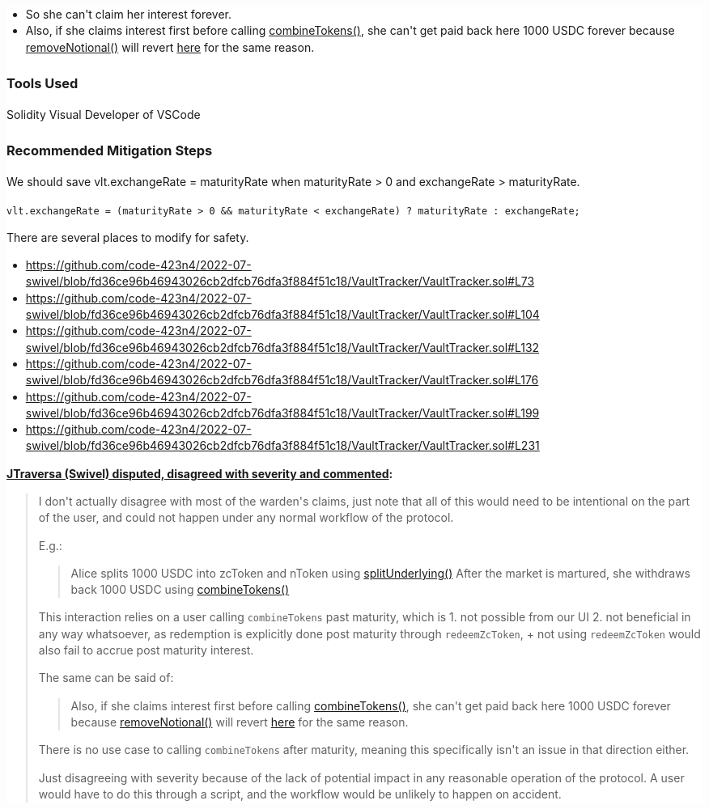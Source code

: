 *   So she can't claim her interest forever.
*   Also, if she claims interest first before calling [combineTokens()](https://github.com/code-423n4/2022-07-swivel/blob/fd36ce96b46943026cb2dfcb76dfa3f884f51c18/Swivel/Swivel.sol#L600), she can't get paid back here 1000 USDC forever because [removeNotional()](https://github.com/code-423n4/2022-07-swivel/blob/fd36ce96b46943026cb2dfcb76dfa3f884f51c18/VaultTracker/VaultTracker.sol#L82) will revert [here](https://github.com/code-423n4/2022-07-swivel/blob/fd36ce96b46943026cb2dfcb76dfa3f884f51c18/VaultTracker/VaultTracker.sol#L94) for the same reason.

### Tools Used

Solidity Visual Developer of VSCode

### Recommended Mitigation Steps

We should save vlt.exchangeRate = maturityRate when maturityRate > 0 and exchangeRate > maturityRate.

    vlt.exchangeRate = (maturityRate > 0 && maturityRate < exchangeRate) ? maturityRate : exchangeRate;

There are several places to modify for safety.

*   <https://github.com/code-423n4/2022-07-swivel/blob/fd36ce96b46943026cb2dfcb76dfa3f884f51c18/VaultTracker/VaultTracker.sol#L73>
*   <https://github.com/code-423n4/2022-07-swivel/blob/fd36ce96b46943026cb2dfcb76dfa3f884f51c18/VaultTracker/VaultTracker.sol#L104>
*   <https://github.com/code-423n4/2022-07-swivel/blob/fd36ce96b46943026cb2dfcb76dfa3f884f51c18/VaultTracker/VaultTracker.sol#L132>
*   <https://github.com/code-423n4/2022-07-swivel/blob/fd36ce96b46943026cb2dfcb76dfa3f884f51c18/VaultTracker/VaultTracker.sol#L176>
*   <https://github.com/code-423n4/2022-07-swivel/blob/fd36ce96b46943026cb2dfcb76dfa3f884f51c18/VaultTracker/VaultTracker.sol#L199>
*   <https://github.com/code-423n4/2022-07-swivel/blob/fd36ce96b46943026cb2dfcb76dfa3f884f51c18/VaultTracker/VaultTracker.sol#L231>

**[JTraversa (Swivel) disputed, disagreed with severity and commented](https://github.com/code-423n4/2022-07-swivel-findings/issues/116#issuecomment-1185990904):**
 > I don't actually disagree with most of the warden's claims, just note that all of this would need to be intentional on the part of the user, and could not happen under any normal workflow of the protocol.
> 
> E.g.:
> > Alice splits 1000 USDC into zcToken and nToken using [splitUnderlying()](https://github.com/code-423n4/2022-07-swivel/blob/fd36ce96b46943026cb2dfcb76dfa3f884f51c18/Swivel/Swivel.sol#L578)
> After the market is martured, she withdraws back 1000 USDC using [combineTokens()](https://github.com/code-423n4/2022-07-swivel/blob/fd36ce96b46943026cb2dfcb76dfa3f884f51c18/Swivel/Swivel.sol#L600)
> 
> This interaction relies on a user calling `combineTokens` past maturity, which is 1. not possible from our UI 2. not beneficial in any way whatsoever, as redemption is explicitly done post maturity through `redeemZcToken`, + not using `redeemZcToken` would also fail to accrue post maturity interest.
> 
> The same can be said of:
> > Also, if she claims interest first before calling [combineTokens()](https://github.com/code-423n4/2022-07-swivel/blob/fd36ce96b46943026cb2dfcb76dfa3f884f51c18/Swivel/Swivel.sol#L600), she can't get paid back here 1000 USDC forever because [removeNotional()](https://github.com/code-423n4/2022-07-swivel/blob/fd36ce96b46943026cb2dfcb76dfa3f884f51c18/VaultTracker/VaultTracker.sol#L82) will revert [here](https://github.com/code-423n4/2022-07-swivel/blob/fd36ce96b46943026cb2dfcb76dfa3f884f51c18/VaultTracker/VaultTracker.sol#L94) for the same reason.
> 
> There is no use case to calling `combineTokens` after maturity, meaning this specifically isn't an issue in that direction either.
> 
> Just disagreeing with severity because of the lack of potential impact in any reasonable operation of the protocol. A user would have to do this through a script, and the workflow would be unlikely to happen on accident.
